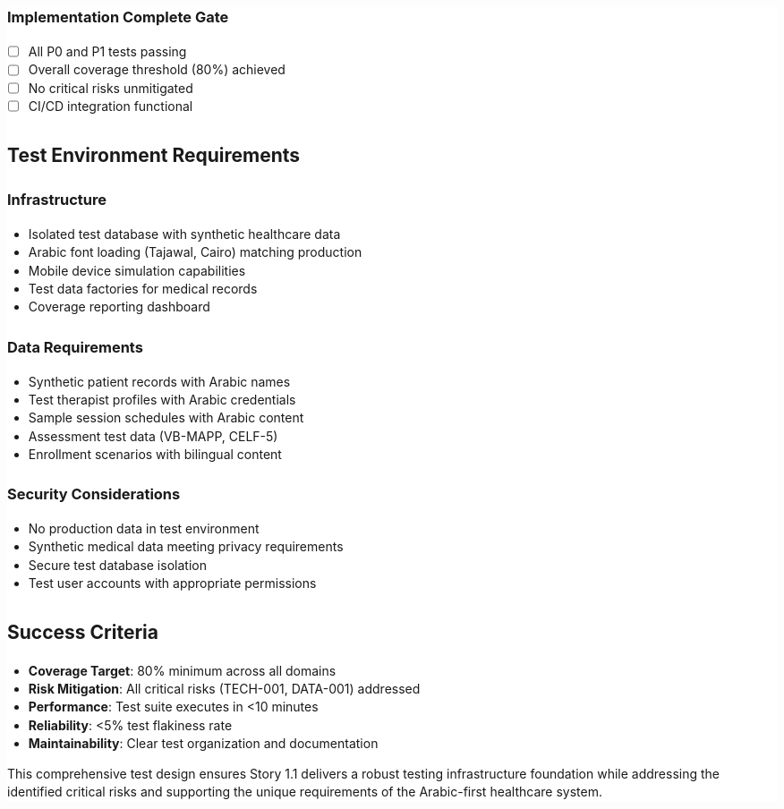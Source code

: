 ### Implementation Complete Gate
- [ ] All P0 and P1 tests passing
- [ ] Overall coverage threshold (80%) achieved
- [ ] No critical risks unmitigated
- [ ] CI/CD integration functional

## Test Environment Requirements

### Infrastructure
- Isolated test database with synthetic healthcare data
- Arabic font loading (Tajawal, Cairo) matching production
- Mobile device simulation capabilities
- Test data factories for medical records
- Coverage reporting dashboard

### Data Requirements
- Synthetic patient records with Arabic names
- Test therapist profiles with Arabic credentials  
- Sample session schedules with Arabic content
- Assessment test data (VB-MAPP, CELF-5)
- Enrollment scenarios with bilingual content

### Security Considerations
- No production data in test environment
- Synthetic medical data meeting privacy requirements
- Secure test database isolation
- Test user accounts with appropriate permissions

## Success Criteria

- **Coverage Target**: 80% minimum across all domains
- **Risk Mitigation**: All critical risks (TECH-001, DATA-001) addressed
- **Performance**: Test suite executes in <10 minutes
- **Reliability**: <5% test flakiness rate
- **Maintainability**: Clear test organization and documentation

This comprehensive test design ensures Story 1.1 delivers a robust testing infrastructure foundation while addressing the identified critical risks and supporting the unique requirements of the Arabic-first healthcare system.